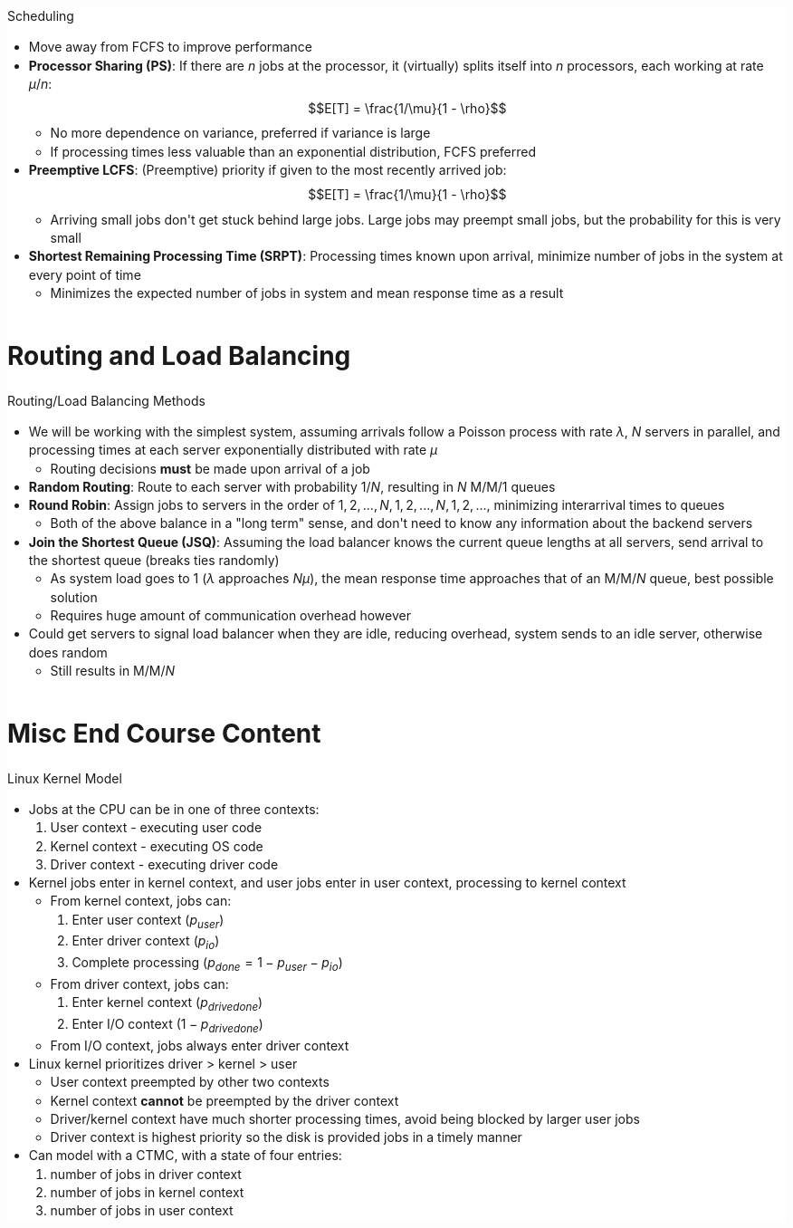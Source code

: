 Scheduling
- Move away from FCFS to improve performance
- **Processor Sharing (PS)**: If there are *n* jobs at the processor, it (virtually) splits itself into *n* processors, each working at rate $\mu/n$:  
$$E[T] = \frac{1/\mu}{1 - \rho}$$
    - No more dependence on variance, preferred if variance is large
    - If processing times less valuable than an exponential distribution, FCFS preferred
- **Preemptive LCFS**: (Preemptive) priority if given to the most recently arrived job:  
$$E[T] = \frac{1/\mu}{1 - \rho}$$
    - Arriving small jobs don't get stuck behind large jobs. Large jobs may preempt small jobs, but the probability for this is very small
- **Shortest Remaining Processing Time (SRPT)**: Processing times known upon arrival, minimize number of jobs in the system at every point of time
    - Minimizes the expected number of jobs in system and mean response time as a result


Routing and Load Balancing
===

Routing/Load Balancing Methods
- We will be working with the simplest system, assuming arrivals follow a Poisson process with rate $\lambda$, *N* servers in parallel, and processing times at each server exponentially distributed with rate $\mu$
    - Routing decisions **must** be made upon arrival of a job
- **Random Routing**: Route to each server with probability $1/N$, resulting in *N* M/M/1 queues
- **Round Robin**: Assign jobs to servers in the order of $1, 2, ..., N, 1, 2, ..., N, 1, 2, ...$, minimizing interarrival times to queues
    - Both of the above balance in a "long term" sense, and don't need to know any information about the backend servers
- **Join the Shortest Queue (JSQ)**: Assuming the load balancer knows the current queue lengths at all servers, send arrival to the shortest queue (breaks ties randomly)
    - As system load goes to 1 ($\lambda$ approaches $N \mu$), the mean response time approaches that of an M/M/*N* queue, best possible solution
    - Requires huge amount of communication overhead however
- Could get servers to signal load balancer when they are idle, reducing overhead, system sends to an idle server, otherwise does random
    - Still results in M/M/*N*


Misc End Course Content
===

Linux Kernel Model
- Jobs at the CPU can be in one of three contexts:
    1. User context - executing user code
    2. Kernel context - executing OS code
    3. Driver context - executing driver code
- Kernel jobs enter in kernel context, and user jobs enter in user context, processing to kernel context
    - From kernel context, jobs can:
        1. Enter user context $(p_{user})$
        2. Enter driver context $(p_{io})$
        3. Complete processing $(p_{done} = 1 - p_{user} - p_{io})$
    - From driver context, jobs can:
        1. Enter kernel context $(p_{drivedone})$
        2. Enter I/O context $(1 - p_{drivedone})$
    - From I/O context, jobs always enter driver context
- Linux kernel prioritizes driver > kernel > user
    - User context preempted by other two contexts
    - Kernel context **cannot** be preempted by the driver context
    - Driver/kernel context have much shorter processing times, avoid being blocked by larger user jobs
    - Driver context is highest priority so the disk is provided jobs in a timely manner
- Can model with a CTMC, with a state of four entries:
    1. number of jobs in driver context
    2. number of jobs in kernel context
    3. number of jobs in user context